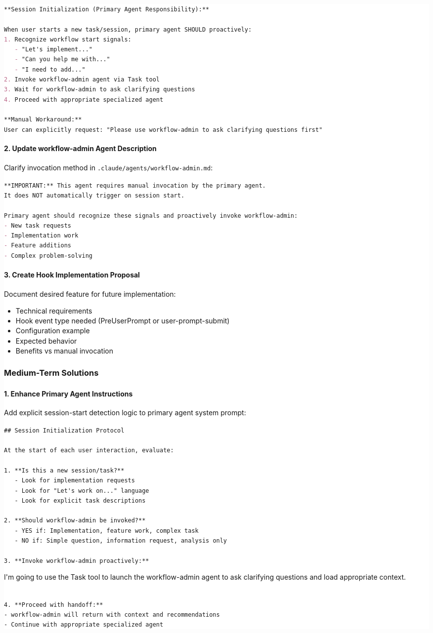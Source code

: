 ```markdown
**Session Initialization (Primary Agent Responsibility):**

When user starts a new task/session, primary agent SHOULD proactively:
1. Recognize workflow start signals:
   - "Let's implement..."
   - "Can you help me with..."
   - "I need to add..."
2. Invoke workflow-admin agent via Task tool
3. Wait for workflow-admin to ask clarifying questions
4. Proceed with appropriate specialized agent

**Manual Workaround:**
User can explicitly request: "Please use workflow-admin to ask clarifying questions first"
```

#### 2. **Update workflow-admin Agent Description**
Clarify invocation method in `.claude/agents/workflow-admin.md`:

```markdown
**IMPORTANT:** This agent requires manual invocation by the primary agent.
It does NOT automatically trigger on session start.

Primary agent should recognize these signals and proactively invoke workflow-admin:
- New task requests
- Implementation work
- Feature additions
- Complex problem-solving
```

#### 3. **Create Hook Implementation Proposal**
Document desired feature for future implementation:
- Technical requirements
- Hook event type needed (PreUserPrompt or user-prompt-submit)
- Configuration example
- Expected behavior
- Benefits vs manual invocation

### Medium-Term Solutions

#### 1. **Enhance Primary Agent Instructions**
Add explicit session-start detection logic to primary agent system prompt:

```
## Session Initialization Protocol

At the start of each user interaction, evaluate:

1. **Is this a new session/task?**
   - Look for implementation requests
   - Look for "Let's work on..." language
   - Look for explicit task descriptions

2. **Should workflow-admin be invoked?**
   - YES if: Implementation, feature work, complex task
   - NO if: Simple question, information request, analysis only

3. **Invoke workflow-admin proactively:**
   ```
   I'm going to use the Task tool to launch the workflow-admin agent
   to ask clarifying questions and load appropriate context.
   ```

4. **Proceed with handoff:**
   - workflow-admin will return with context and recommendations
   - Continue with appropriate specialized agent
   ```